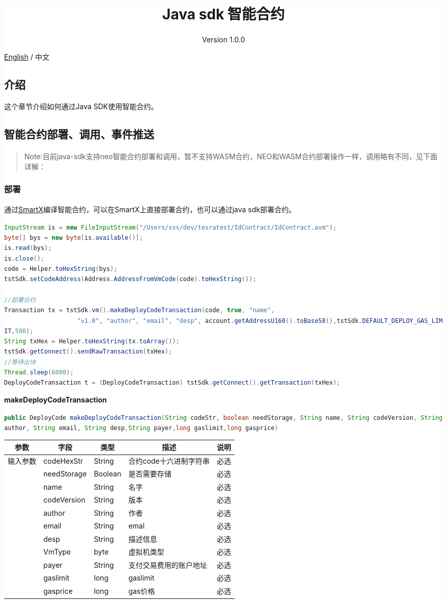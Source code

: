 <h1 align="center"> Java sdk 智能合约 </h1>

<p align="center" class="version">Version 1.0.0 </p>

[English](../en/smartcontract.md) / 中文

## 介绍

这个章节介绍如何通过Java SDK使用智能合约。

## 智能合约部署、调用、事件推送

> Note:目前java-sdk支持neo智能合约部署和调用，暂不支持WASM合约，NEO和WASM合约部署操作一样，调用略有不同，见下面详解：


### 部署

通过[SmartX](https://smartx.ont.io/)编译智能合约，可以在SmartX上直接部署合约，也可以通过java sdk部署合约。

```java
InputStream is = new FileInputStream("/Users/sss/dev/tesratest/IdContract/IdContract.avm");
byte[] bys = new byte[is.available()];
is.read(bys);
is.close();
code = Helper.toHexString(bys);
tstSdk.setCodeAddress(Address.AddressFromVmCode(code).toHexString());

//部署合约
Transaction tx = tstSdk.vm().makeDeployCodeTransaction(code, true, "name",
                    "v1.0", "author", "email", "desp", account.getAddressU160().toBase58(),tstSdk.DEFAULT_DEPLOY_GAS_LIMIT,500);
String txHex = Helper.toHexString(tx.toArray());
tstSdk.getConnect().sendRawTransaction(txHex);
//等待出块
Thread.sleep(6000);
DeployCodeTransaction t = (DeployCodeTransaction) tstSdk.getConnect().getTransaction(txHex);
```

**makeDeployCodeTransaction**

```java
public DeployCode makeDeployCodeTransaction(String codeStr, boolean needStorage, String name, String codeVersion, String author, String email, String desp,String payer,long gaslimit,long gasprice) 

```

| 参数      | 字段   | 类型  | 描述 |             说明 |
| ----- | ------- | ------ | ------------- | ----------- |
| 输入参数 | codeHexStr| String | 合约code十六进制字符串 | 必选 |
|        | needStorage    | Boolean | 是否需要存储   | 必选 |
|        | name    | String  | 名字       | 必选|
|        | codeVersion   | String | 版本       |  必选 |
|        | author   | String | 作者     | 必选 |
|        | email   | String | emal     | 必选 |
|        | desp   | String | 描述信息     | 必选 |
|        | VmType   | byte | 虚拟机类型     | 必选 |
|        | payer   | String | 支付交易费用的账户地址     | 必选 |
|        | gaslimit   | long | gaslimit    | 必选 |
|        | gasprice   | long | gas价格   | 必选 |